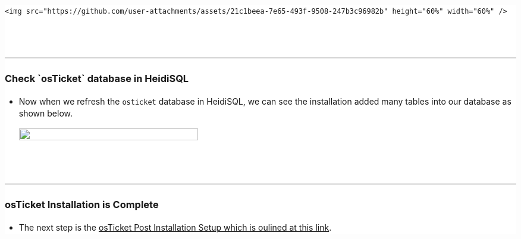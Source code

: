     <img src="https://github.com/user-attachments/assets/21c1beea-7e65-493f-9508-247b3c96982b" height="60%" width="60%" />



<br />
<br />

---

<h3>Check `osTicket` database in HeidiSQL</h3>

- Now when we refresh the `osticket` database in HeidiSQL, we can see the installation added many tables into our database as shown below.

    <img src="https://github.com/user-attachments/assets/b9586a84-b6f1-48a7-b149-200cfd12ad71" height="60%" width="60%" />





<br />
<br />

---

<h3>osTicket Installation is Complete</h3>

- The next step is the [osTicket Post Installation Setup which is oulined at this link](https://github.com/ian-bates-it/osticket-post-installation-setup).


